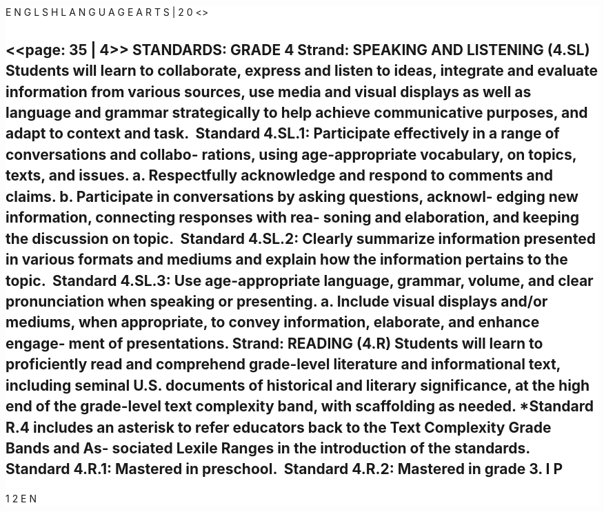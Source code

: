 E
N
G
L
S
H
L
A
N
G
U
A
G
E
A
R
T
S
|
2
0
<<endpage>>

<<page: 35 | 4>>
STANDARDS: GRADE 4
Strand: SPEAKING AND LISTENING (4.SL)
Students will learn to collaborate, express and listen to ideas, integrate 
and evaluate information from various sources, use media and visual 
displays as well as language and grammar strategically to help achieve 
communicative purposes, and adapt to context and task.
  Standard 4.SL.1:   Participate effectively in a range of conversations and collabo-
rations, using age-appropriate vocabulary, on topics, texts, 
and issues.
a. Respectfully acknowledge and respond to comments and 
claims.
b. Participate in conversations by asking questions, acknowl-
edging new information, connecting responses with rea-
soning and elaboration, and keeping the discussion on 
topic.
  Standard 4.SL.2:   Clearly summarize information presented in various formats 
and mediums and explain how the information pertains to 
the topic.
  Standard 4.SL.3:  Use age-appropriate language, grammar, volume, and clear 
pronunciation when speaking or presenting.
a. Include visual displays and/or mediums, when appropriate, 
to convey information, elaborate, and enhance engage-
ment of presentations.
Strand: READING (4.R)
Students will learn to proficiently read and comprehend grade-level 
literature and informational text, including seminal U.S. documents of 
historical and literary significance, at the high end of the grade-level text 
complexity band, with scaffolding as needed. *Standard R.4 includes an 
asterisk to refer educators back to the Text Complexity Grade Bands and As-
sociated Lexile Ranges in the introduction of the standards.
   Standard 4.R.1:   Mastered in preschool.
  Standard 4.R.2:   Mastered in grade 3.
I
P
-
1
2
E
N